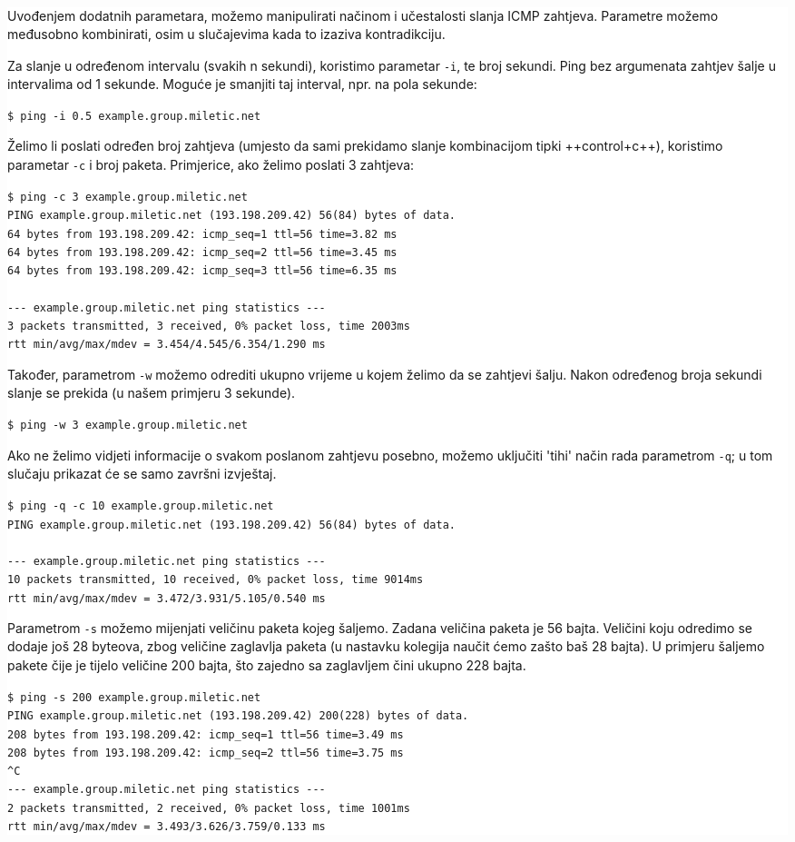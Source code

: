 Uvođenjem dodatnih parametara, možemo manipulirati načinom i učestalosti slanja ICMP zahtjeva. Parametre možemo međusobno kombinirati, osim u slučajevima kada to izaziva kontradikciju.

Za slanje u određenom intervalu (svakih n sekundi), koristimo parametar `-i`, te broj sekundi. Ping bez argumenata zahtjev šalje u intervalima od 1 sekunde. Moguće je smanjiti taj interval, npr. na pola sekunde:

``` shell
$ ping -i 0.5 example.group.miletic.net
```

Želimo li poslati određen broj zahtjeva (umjesto da sami prekidamo slanje kombinacijom tipki ++control+c++), koristimo parametar `-c` i broj paketa. Primjerice, ako želimo poslati 3 zahtjeva:

``` shell
$ ping -c 3 example.group.miletic.net
PING example.group.miletic.net (193.198.209.42) 56(84) bytes of data.
64 bytes from 193.198.209.42: icmp_seq=1 ttl=56 time=3.82 ms
64 bytes from 193.198.209.42: icmp_seq=2 ttl=56 time=3.45 ms
64 bytes from 193.198.209.42: icmp_seq=3 ttl=56 time=6.35 ms

--- example.group.miletic.net ping statistics ---
3 packets transmitted, 3 received, 0% packet loss, time 2003ms
rtt min/avg/max/mdev = 3.454/4.545/6.354/1.290 ms
```

Također, parametrom `-w` možemo odrediti ukupno vrijeme u kojem želimo da se zahtjevi šalju. Nakon određenog broja sekundi slanje se prekida (u našem primjeru 3 sekunde).

``` shell
$ ping -w 3 example.group.miletic.net
```

Ako ne želimo vidjeti informacije o svakom poslanom zahtjevu posebno, možemo uključiti 'tihi' način rada parametrom `-q`; u tom slučaju prikazat će se samo završni izvještaj.

``` shell
$ ping -q -c 10 example.group.miletic.net
PING example.group.miletic.net (193.198.209.42) 56(84) bytes of data.

--- example.group.miletic.net ping statistics ---
10 packets transmitted, 10 received, 0% packet loss, time 9014ms
rtt min/avg/max/mdev = 3.472/3.931/5.105/0.540 ms
```

Parametrom `-s` možemo mijenjati veličinu paketa kojeg šaljemo. Zadana veličina paketa je 56 bajta. Veličini koju odredimo se dodaje još 28 byteova, zbog veličine zaglavlja paketa (u nastavku kolegija naučit ćemo zašto baš 28 bajta). U primjeru šaljemo pakete čije je tijelo veličine 200 bajta, što zajedno sa zaglavljem čini ukupno 228 bajta.

``` shell
$ ping -s 200 example.group.miletic.net
PING example.group.miletic.net (193.198.209.42) 200(228) bytes of data.
208 bytes from 193.198.209.42: icmp_seq=1 ttl=56 time=3.49 ms
208 bytes from 193.198.209.42: icmp_seq=2 ttl=56 time=3.75 ms
^C
--- example.group.miletic.net ping statistics ---
2 packets transmitted, 2 received, 0% packet loss, time 1001ms
rtt min/avg/max/mdev = 3.493/3.626/3.759/0.133 ms
```
